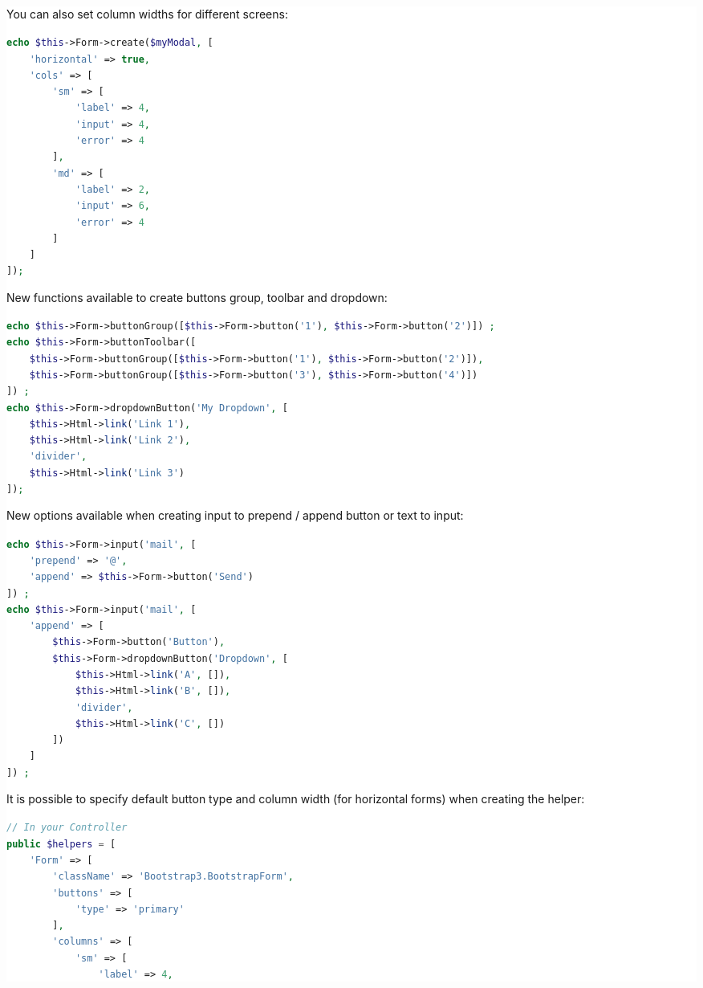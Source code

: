 You can also set column widths for different screens:
```php
echo $this->Form->create($myModal, [
    'horizontal' => true,
    'cols' => [ 
        'sm' => [
            'label' => 4,
            'input' => 4,
            'error' => 4
        ],
        'md' => [
            'label' => 2,
            'input' => 6,
            'error' => 4
        ]
    ]
]);
```

New functions available to create buttons group, toolbar and dropdown:
```php
echo $this->Form->buttonGroup([$this->Form->button('1'), $this->Form->button('2')]) ;
echo $this->Form->buttonToolbar([
    $this->Form->buttonGroup([$this->Form->button('1'), $this->Form->button('2')]),
    $this->Form->buttonGroup([$this->Form->button('3'), $this->Form->button('4')])
]) ;
echo $this->Form->dropdownButton('My Dropdown', [
    $this->Html->link('Link 1'),
    $this->Html->link('Link 2'),
    'divider',
    $this->Html->link('Link 3')
]);
```

New options available when creating input to prepend / append button or text to input:
```php
echo $this->Form->input('mail', [
    'prepend' => '@', 
    'append' => $this->Form->button('Send')
]) ;
echo $this->Form->input('mail', [
    'append' => [
        $this->Form->button('Button'),
        $this->Form->dropdownButton('Dropdown', [
            $this->Html->link('A', []), 
            $this->Html->link('B', []),
            'divider', 
            $this->Html->link('C', [])
        ])
    ]
]) ;
```

It is possible to specify default button type and column width (for horizontal forms) when creating the helper:
```php
// In your Controller
public $helpers = [
    'Form' => [
        'className' => 'Bootstrap3.BootstrapForm',
        'buttons' => [
            'type' => 'primary'
        ],
        'columns' => [
            'sm' => [
                'label' => 4,
```